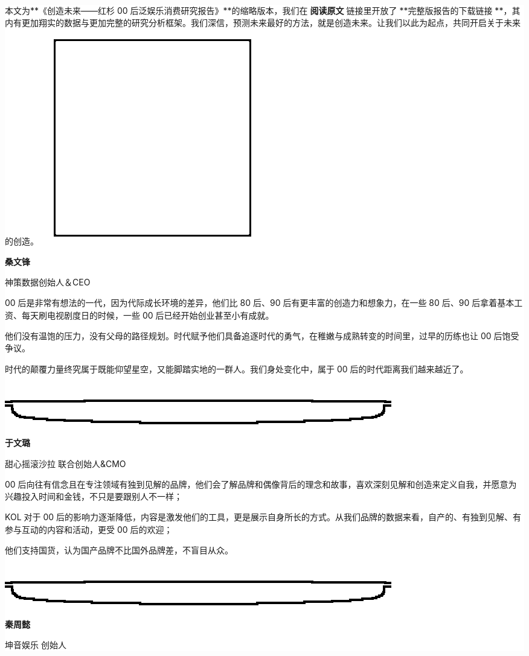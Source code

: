 
本文为**《创造未来——红杉 00 后泛娱乐消费研究报告》**的缩略版本，我们在 **阅读原文** 链接里开放了 **完整版报告的下载链接 **，其内有更加翔实的数据与更加完整的研究分析框架。我们深信，预测未来最好的方法，就是创造未来。让我们以此为起点，共同开启关于未来的创造。![](img/28f61dcf26ae7905461afd8c84de9c20.png)

**桑文锋**

神策数据创始人＆CEO

00 后是非常有想法的一代，因为代际成长环境的差异，他们比 80 后、90 后有更丰富的创造力和想象力，在一些 80 后、90 后拿着基本工资、每天刷电视剧度日的时候，一些 00 后已经开始创业甚至小有成就。

他们没有温饱的压力，没有父母的路径规划。时代赋予他们具备追逐时代的勇气，在稚嫩与成熟转变的时间里，过早的历练也让 00 后饱受争议。

时代的颠覆力量终究属于既能仰望星空，又能脚踏实地的一群人。我们身处变化中，属于 00 后的时代距离我们越来越近了。

![](img/2ea6bbde1a1d2c1e9c9d561620ebaeac.png)

**于文璐**

甜心摇滚沙拉 联合创始人&CMO

00 后向往有信念且在专注领域有独到见解的品牌，他们会了解品牌和偶像背后的理念和故事，喜欢深刻见解和创造来定义自我，并愿意为兴趣投入时间和金钱，不只是要跟别人不一样；

KOL 对于 00 后的影响力逐渐降低，内容是激发他们的工具，更是展示自身所长的方式。从我们品牌的数据来看，自产的、有独到见解、有参与互动的内容和活动，更受 00 后的欢迎；

他们支持国货，认为国产品牌不比国外品牌差，不盲目从众。

![](img/2ea6bbde1a1d2c1e9c9d561620ebaeac.png)

**秦周懿**

坤音娱乐 创始人
